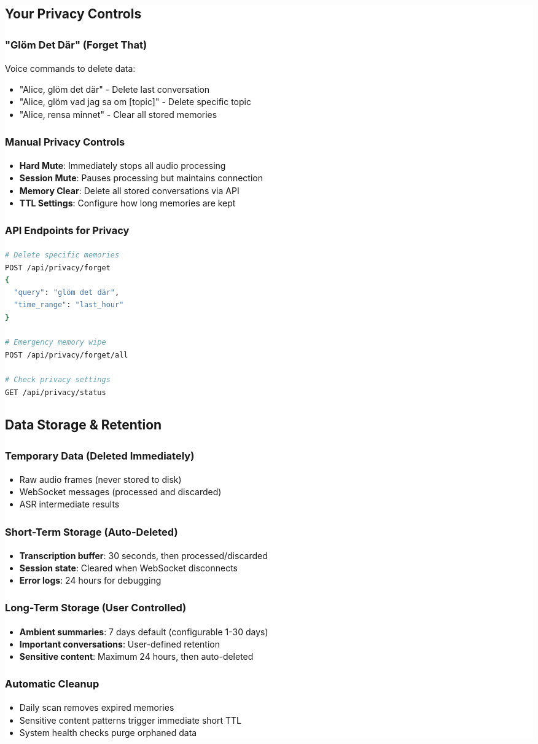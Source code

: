 ## Your Privacy Controls

### "Glöm Det Där" (Forget That)
Voice commands to delete data:
- "Alice, glöm det där" - Delete last conversation
- "Alice, glöm vad jag sa om [topic]" - Delete specific topic
- "Alice, rensa minnet" - Clear all stored memories

### Manual Privacy Controls
- **Hard Mute**: Immediately stops all audio processing
- **Session Mute**: Pauses processing but maintains connection
- **Memory Clear**: Delete all stored conversations via API
- **TTL Settings**: Configure how long memories are kept

### API Endpoints for Privacy
```bash
# Delete specific memories
POST /api/privacy/forget
{
  "query": "glöm det där",
  "time_range": "last_hour"
}

# Emergency memory wipe
POST /api/privacy/forget/all

# Check privacy settings
GET /api/privacy/status
```

## Data Storage & Retention

### Temporary Data (Deleted Immediately)
- Raw audio frames (never stored to disk)
- WebSocket messages (processed and discarded)
- ASR intermediate results

### Short-Term Storage (Auto-Deleted)
- **Transcription buffer**: 30 seconds, then processed/discarded
- **Session state**: Cleared when WebSocket disconnects
- **Error logs**: 24 hours for debugging

### Long-Term Storage (User Controlled)
- **Ambient summaries**: 7 days default (configurable 1-30 days)
- **Important conversations**: User-defined retention
- **Sensitive content**: Maximum 24 hours, then auto-deleted

### Automatic Cleanup
- Daily scan removes expired memories
- Sensitive content patterns trigger immediate short TTL
- System health checks purge orphaned data
